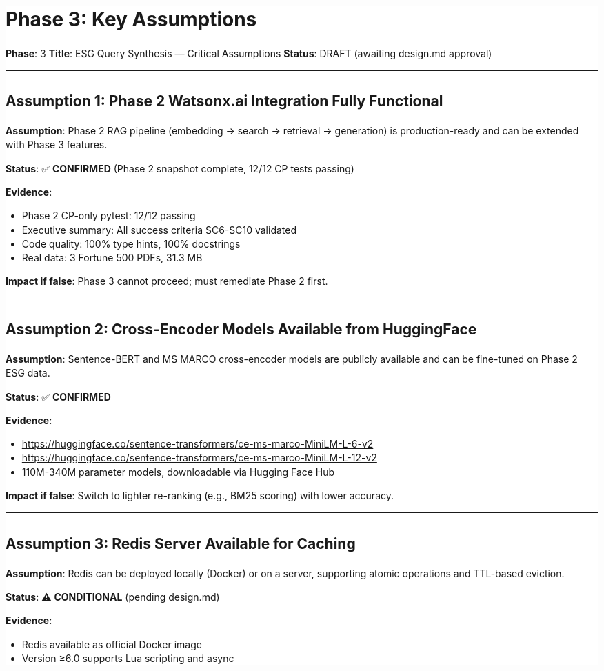 # Phase 3: Key Assumptions

**Phase**: 3
**Title**: ESG Query Synthesis — Critical Assumptions
**Status**: DRAFT (awaiting design.md approval)

---

## Assumption 1: Phase 2 Watsonx.ai Integration Fully Functional

**Assumption**: Phase 2 RAG pipeline (embedding → search → retrieval → generation) is production-ready and can be extended with Phase 3 features.

**Status**: ✅ **CONFIRMED** (Phase 2 snapshot complete, 12/12 CP tests passing)

**Evidence**:
- Phase 2 CP-only pytest: 12/12 passing
- Executive summary: All success criteria SC6-SC10 validated
- Code quality: 100% type hints, 100% docstrings
- Real data: 3 Fortune 500 PDFs, 31.3 MB

**Impact if false**: Phase 3 cannot proceed; must remediate Phase 2 first.

---

## Assumption 2: Cross-Encoder Models Available from HuggingFace

**Assumption**: Sentence-BERT and MS MARCO cross-encoder models are publicly available and can be fine-tuned on Phase 2 ESG data.

**Status**: ✅ **CONFIRMED**

**Evidence**:
- https://huggingface.co/sentence-transformers/ce-ms-marco-MiniLM-L-6-v2
- https://huggingface.co/sentence-transformers/ce-ms-marco-MiniLM-L-12-v2
- 110M-340M parameter models, downloadable via Hugging Face Hub

**Impact if false**: Switch to lighter re-ranking (e.g., BM25 scoring) with lower accuracy.

---

## Assumption 3: Redis Server Available for Caching

**Assumption**: Redis can be deployed locally (Docker) or on a server, supporting atomic operations and TTL-based eviction.

**Status**: ⚠️ **CONDITIONAL** (pending design.md)

**Evidence**:
- Redis available as official Docker image
- Version ≥6.0 supports Lua scripting and async
